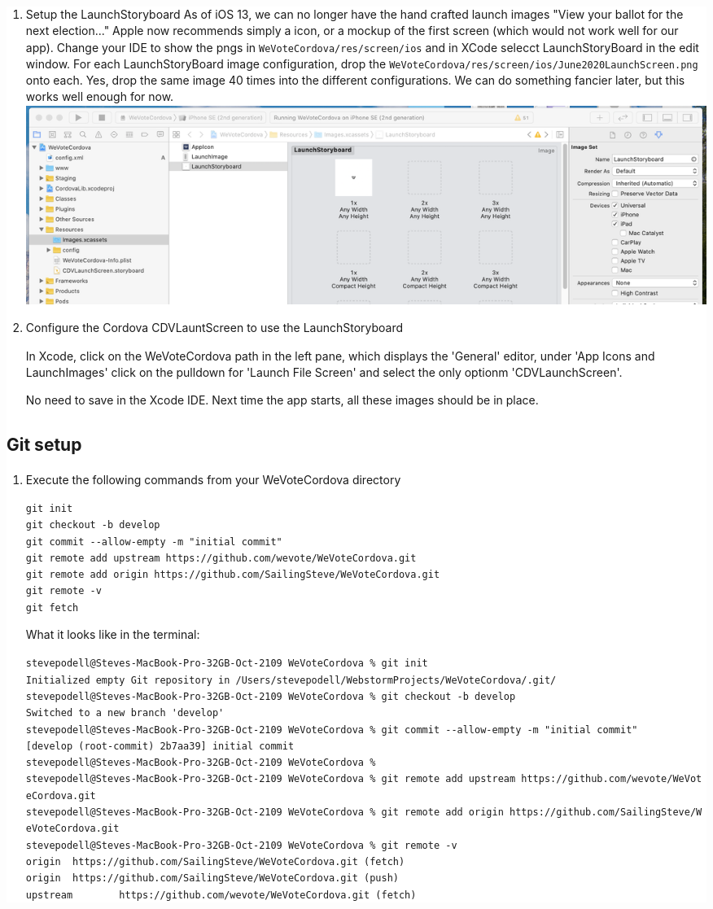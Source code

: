 1. Setup the LaunchStoryboard
    As of iOS 13, we can no longer have the hand crafted launch images "View your ballot for the next election..." Apple now 
    recommends simply a icon, or a mockup of the first screen (which would not work well for our app).
    Change your IDE to show the pngs in `WeVoteCordova/res/screen/ios` and in XCode selecct LaunchStoryBoard in the edit 
    window.  For each LaunchStoryBoard image configuration, drop the `WeVoteCordova/res/screen/ios/June2020LaunchScreen.png` onto each.
    Yes, drop the same image 40 times into the different configurations.  We can do something
    fancier later, but this works well enough for now. 
    ![ScreenShot](images/LaunchStoryboardConfig.png)
    
1. Configure the Cordova CDVLauntScreen to use the LaunchStoryboard

    In Xcode, click on the WeVoteCordova path in the left pane, which displays the 'General' editor,
    under 'App Icons and LaunchImages' click on the pulldown for 'Launch File Screen' and select the only optionm
    'CDVLaunchScreen'.
    
    No need to save in the Xcode IDE.  Next time the app starts, all these images should be in place.
    
## Git setup
1. Execute the following commands from your WeVoteCordova directory
    ```
    git init
    git checkout -b develop
    git commit --allow-empty -m "initial commit"
    git remote add upstream https://github.com/wevote/WeVoteCordova.git
    git remote add origin https://github.com/SailingSteve/WeVoteCordova.git
    git remote -v
    git fetch
    ```
    What it looks like in the terminal:    
    
    ```
    stevepodell@Steves-MacBook-Pro-32GB-Oct-2109 WeVoteCordova % git init                                            
    Initialized empty Git repository in /Users/stevepodell/WebstormProjects/WeVoteCordova/.git/
    stevepodell@Steves-MacBook-Pro-32GB-Oct-2109 WeVoteCordova % git checkout -b develop
    Switched to a new branch 'develop'
    stevepodell@Steves-MacBook-Pro-32GB-Oct-2109 WeVoteCordova % git commit --allow-empty -m "initial commit"
    [develop (root-commit) 2b7aa39] initial commit
    stevepodell@Steves-MacBook-Pro-32GB-Oct-2109 WeVoteCordova % 
    stevepodell@Steves-MacBook-Pro-32GB-Oct-2109 WeVoteCordova % git remote add upstream https://github.com/wevote/WeVoteCordova.git
    stevepodell@Steves-MacBook-Pro-32GB-Oct-2109 WeVoteCordova % git remote add origin https://github.com/SailingSteve/WeVoteCordova.git
    stevepodell@Steves-MacBook-Pro-32GB-Oct-2109 WeVoteCordova % git remote -v
    origin  https://github.com/SailingSteve/WeVoteCordova.git (fetch)
    origin  https://github.com/SailingSteve/WeVoteCordova.git (push)
    upstream        https://github.com/wevote/WeVoteCordova.git (fetch)